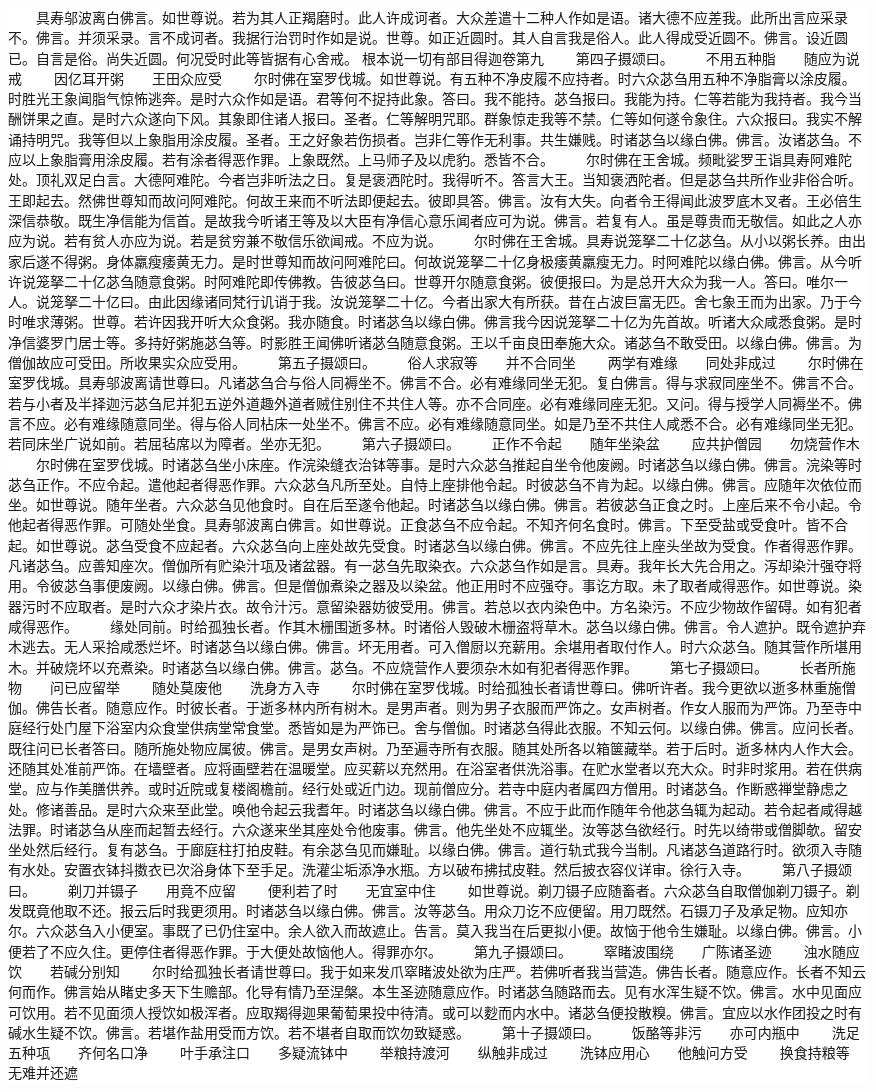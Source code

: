 　　具寿邬波离白佛言。如世尊说。若为其人正羯磨时。此人许成诃者。大众差遣十二种人作如是语。诸大德不应差我。此所出言应采录不。佛言。并须采录。言不成诃者。我据行治罚时作如是说。世尊。如正近圆时。其人自言我是俗人。此人得成受近圆不。佛言。设近圆已。自言是俗。尚失近圆。何况受时此等皆据有心舍戒。
根本说一切有部目得迦卷第九
　　第四子摄颂曰。
　　不用五种脂　　随应为说戒
　　因亿耳开粥　　王田众应受
　　尔时佛在室罗伐城。如世尊说。有五种不净皮履不应持者。时六众苾刍用五种不净脂膏以涂皮履。时胜光王象闻脂气惊怖逃奔。是时六众作如是语。君等何不捉持此象。答曰。我不能持。苾刍报曰。我能为持。仁等若能为我持者。我今当酬饼果之直。是时六众遂向下风。其象即住诸人报曰。圣者。仁等解明咒耶。群象惊走我等不禁。仁等如何遂令象住。六众报曰。我实不解诵持明咒。我等但以上象脂用涂皮履。圣者。王之好象若伤损者。岂非仁等作无利事。共生嫌贱。时诸苾刍以缘白佛。佛言。汝诸苾刍。不应以上象脂膏用涂皮履。若有涂者得恶作罪。上象既然。上马师子及以虎豹。悉皆不合。
　　尔时佛在王舍城。频毗娑罗王诣具寿阿难陀处。顶礼双足白言。大德阿难陀。今者岂非听法之日。复是褒洒陀时。我得听不。答言大王。当知褒洒陀者。但是苾刍共所作业非俗合听。王即起去。然佛世尊知而故问阿难陀。何故王来而不听法即便起去。彼即具答。佛言。汝有大失。向者令王得闻此波罗底木叉者。王必倍生深信恭敬。既生净信能为信首。是故我今听诸王等及以大臣有净信心意乐闻者应可为说。佛言。若复有人。虽是尊贵而无敬信。如此之人亦应为说。若有贫人亦应为说。若是贫穷兼不敬信乐欲闻戒。不应为说。
　　尔时佛在王舍城。具寿说笼拏二十亿苾刍。从小以粥长养。由出家后遂不得粥。身体羸瘦痿黄无力。是时世尊知而故问阿难陀曰。何故说笼拏二十亿身极痿黄羸瘦无力。时阿难陀以缘白佛。佛言。从今听许说笼拏二十亿苾刍随意食粥。时阿难陀即传佛教。告彼苾刍曰。世尊开尔随意食粥。彼便报曰。为是总开大众为我一人。答曰。唯尔一人。说笼拏二十亿曰。由此因缘诸同梵行讥诮于我。汝说笼拏二十亿。今者出家大有所获。昔在占波巨富无匹。舍七象王而为出家。乃于今时唯求薄粥。世尊。若许因我开听大众食粥。我亦随食。时诸苾刍以缘白佛。佛言我今因说笼拏二十亿为先首故。听诸大众咸悉食粥。是时净信婆罗门居士等。多持好粥施苾刍等。时影胜王闻佛听诸苾刍随意食粥。王以千亩良田奉施大众。诸苾刍不敢受田。以缘白佛。佛言。为僧伽故应可受田。所收果实众应受用。
　　第五子摄颂曰。
　　俗人求寂等　　并不合同坐
　　两学有难缘　　同处非成过
　　尔时佛在室罗伐城。具寿邬波离请世尊曰。凡诸苾刍合与俗人同褥坐不。佛言不合。必有难缘同坐无犯。复白佛言。得与求寂同座坐不。佛言不合。若与小者及半择迦污苾刍尼并犯五逆外道趣外道者贼住别住不共住人等。亦不合同座。必有难缘同座无犯。又问。得与授学人同褥坐不。佛言不应。必有难缘随意同坐。得与俗人同枮床一处坐不。佛言不应。必有难缘随意同坐。如是乃至不共住人咸悉不合。必有难缘同坐无犯。若同床坐广说如前。若屈毡席以为障者。坐亦无犯。
　　第六子摄颂曰。
　　正作不令起　　随年坐染盆
　　应共护僧园　　勿烧营作木
　　尔时佛在室罗伐城。时诸苾刍坐小床座。作浣染缝衣治钵等事。是时六众苾刍推起自坐令他废阙。时诸苾刍以缘白佛。佛言。浣染等时苾刍正作。不应令起。遣他起者得恶作罪。六众苾刍凡所至处。自恃上座排他令起。时彼苾刍不肯为起。以缘白佛。佛言。应随年次依位而坐。如世尊说。随年坐者。六众苾刍见他食时。自在后至遂令他起。时诸苾刍以缘白佛。佛言。若彼苾刍正食之时。上座后来不令小起。令他起者得恶作罪。可随处坐食。具寿邬波离白佛言。如世尊说。正食苾刍不应令起。不知齐何名食时。佛言。下至受盐或受食叶。皆不合起。如世尊说。苾刍受食不应起者。六众苾刍向上座处故先受食。时诸苾刍以缘白佛。佛言。不应先往上座头坐故为受食。作者得恶作罪。凡诸苾刍。应善知座次。僧伽所有贮染汁瓨及诸盆器。有一苾刍先取染衣。六众苾刍作如是言。具寿。我年长大先合用之。泻却染汁强夺将用。令彼苾刍事便废阙。以缘白佛。佛言。但是僧伽煮染之器及以染盆。他正用时不应强夺。事讫方取。未了取者咸得恶作。如世尊说。染器污时不应取者。是时六众才染片衣。故令汁污。意留染器妨彼受用。佛言。若总以衣内染色中。方名染污。不应少物故作留碍。如有犯者咸得恶作。
　　缘处同前。时给孤独长者。作其木栅围逝多林。时诸俗人毁破木栅盗将草木。苾刍以缘白佛。佛言。令人遮护。既令遮护弃木逃去。无人采拾咸悉烂坏。时诸苾刍以缘白佛。佛言。坏无用者。可入僧厨以充薪用。余堪用者取付作人。时六众苾刍。随其营作所堪用木。并破烧坏以充煮染。时诸苾刍以缘白佛。佛言。苾刍。不应烧营作人要须杂木如有犯者得恶作罪。
　　第七子摄颂曰。
　　长者所施物　　问已应留举
　　随处莫废他　　洗身方入寺
　　尔时佛在室罗伐城。时给孤独长者请世尊曰。佛听许者。我今更欲以逝多林重施僧伽。佛告长者。随意应作。时彼长者。于逝多林内所有树木。是男声者。则为男子衣服而严饰之。女声树者。作女人服而为严饰。乃至寺中庭经行处门屋下浴室内众食堂供病堂常食堂。悉皆如是为严饰已。舍与僧伽。时诸苾刍得此衣服。不知云何。以缘白佛。佛言。应问长者。既往问已长者答曰。随所施处物应属彼。佛言。是男女声树。乃至遍寺所有衣服。随其处所各以箱箧藏举。若于后时。逝多林内人作大会。还随其处准前严饰。在墙壁者。应将画壁若在温暖堂。应买薪以充然用。在浴室者供洗浴事。在贮水堂者以充大众。时非时浆用。若在供病堂。应与作美膳供养。或时近院或复楼阁檐前。经行处或近门边。现前僧应分。若寺中庭内者属四方僧用。时诸苾刍。作断惑禅堂静虑之处。修诸善品。是时六众来至此堂。唤他令起云我耆年。时诸苾刍以缘白佛。佛言。不应于此而作随年令他苾刍辄为起动。若令起者咸得越法罪。时诸苾刍从座而起暂去经行。六众遂来坐其座处令他废事。佛言。他先坐处不应辄坐。汝等苾刍欲经行。时先以绮带或僧脚欹。留安坐处然后经行。复有苾刍。于廊庭柱打拍皮鞋。有余苾刍见而嫌耻。以缘白佛。佛言。道行轨式我今当制。凡诸苾刍道路行时。欲须入寺随有水处。安置衣钵抖擞衣已次浴身体下至手足。洗灌尘垢添净水瓶。方以破布拂拭皮鞋。然后披衣容仪详审。徐行入寺。
　　第八子摄颂曰。
　　剃刀并镊子　　用竟不应留
　　便利若了时　　无宜室中住
　　如世尊说。剃刀镊子应随畜者。六众苾刍自取僧伽剃刀镊子。剃发既竟他取不还。报云后时我更须用。时诸苾刍以缘白佛。佛言。汝等苾刍。用众刀讫不应便留。用刀既然。石镊刀子及承足物。应知亦尔。六众苾刍入小便室。事既了已仍住室中。余人欲入而故遮止。告言。莫入我当在后更拟小便。故恼于他令生嫌耻。以缘白佛。佛言。小便若了不应久住。更停住者得恶作罪。于大便处故恼他人。得罪亦尔。
　　第九子摄颂曰。
　　窣睹波围绕　　广陈诸圣迹
　　浊水随应饮　　若碱分别知
　　尔时给孤独长者请世尊曰。我于如来发爪窣睹波处欲为庄严。若佛听者我当营造。佛告长者。随意应作。长者不知云何而作。佛言始从睹史多天下生赡部。化导有情乃至涅槃。本生圣迹随意应作。时诸苾刍随路而去。见有水浑生疑不饮。佛言。水中见面应可饮用。若不见面须人授饮如极浑者。应取羯得迦果葡萄果投中待清。或可以麨而内水中。诸苾刍便投散糗。佛言。宜应以水作团投之时有碱水生疑不饮。佛言。若堪作盐用受而方饮。若不堪者自取而饮勿致疑惑。
　　第十子摄颂曰。
　　饭酪等非污　　亦可内瓶中
　　洗足五种瓨　　齐何名口净
　　叶手承注口　　多疑流钵中
　　举粮持渡河　　纵触非成过
　　洗钵应用心　　他触问方受
　　换食持粮等　　无难并还遮
